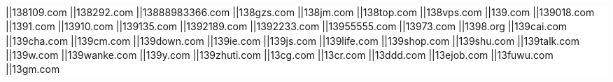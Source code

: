 ||138109.com
||138292.com
||13888983366.com
||138gzs.com
||138jm.com
||138top.com
||138vps.com
||139.com
||139018.com
||1391.com
||13910.com
||139135.com
||1392189.com
||1392233.com
||13955555.com
||13973.com
||1398.org
||139cai.com
||139cha.com
||139cm.com
||139down.com
||139ie.com
||139js.com
||139life.com
||139shop.com
||139shu.com
||139talk.com
||139w.com
||139wanke.com
||139y.com
||139zhuti.com
||13cg.com
||13cr.com
||13ddd.com
||13ejob.com
||13fuwu.com
||13gm.com